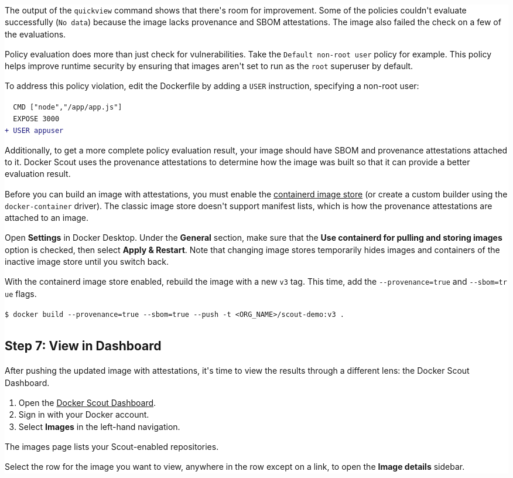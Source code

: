 The output of the `quickview` command shows that there's room for improvement.
Some of the policies couldn't evaluate successfully (`No data`)
because the image lacks provenance and SBOM attestations.
The image also failed the check on a few of the evaluations.

Policy evaluation does more than just check for vulnerabilities.
Take the `Default non-root user` policy for example.
This policy helps improve runtime security by ensuring that
images aren't set to run as the `root` superuser by default.

To address this policy violation, edit the Dockerfile by adding a `USER`
instruction, specifying a non-root user:

```diff
  CMD ["node","/app/app.js"]
  EXPOSE 3000
+ USER appuser
```

Additionally, to get a more complete policy evaluation result,
your image should have SBOM and provenance attestations attached to it.
Docker Scout uses the provenance attestations to determine how the image was
built so that it can provide a better evaluation result.

Before you can build an image with attestations,
you must enable the [containerd image store](/manuals/desktop/features/containerd.md)
(or create a custom builder using the `docker-container` driver).
The classic image store doesn't support manifest lists,
which is how the provenance attestations are attached to an image.

Open **Settings** in Docker Desktop. Under the **General** section, make sure
that the **Use containerd for pulling and storing images** option is checked, then select **Apply & Restart**.
Note that changing image stores temporarily hides images and containers of the
inactive image store until you switch back.

With the containerd image store enabled, rebuild the image with a new `v3` tag.
This time, add the `--provenance=true` and `--sbom=true` flags.

```console
$ docker build --provenance=true --sbom=true --push -t <ORG_NAME>/scout-demo:v3 .
```

## Step 7: View in Dashboard

After pushing the updated image with attestations, it's time to view the
results through a different lens: the Docker Scout Dashboard.

1. Open the [Docker Scout Dashboard](https://scout.docker.com/).
2. Sign in with your Docker account.
3. Select **Images** in the left-hand navigation.

The images page lists your Scout-enabled repositories.

Select the row for the image you want to view, anywhere in the row except on a link, to open the **Image details** sidebar.
